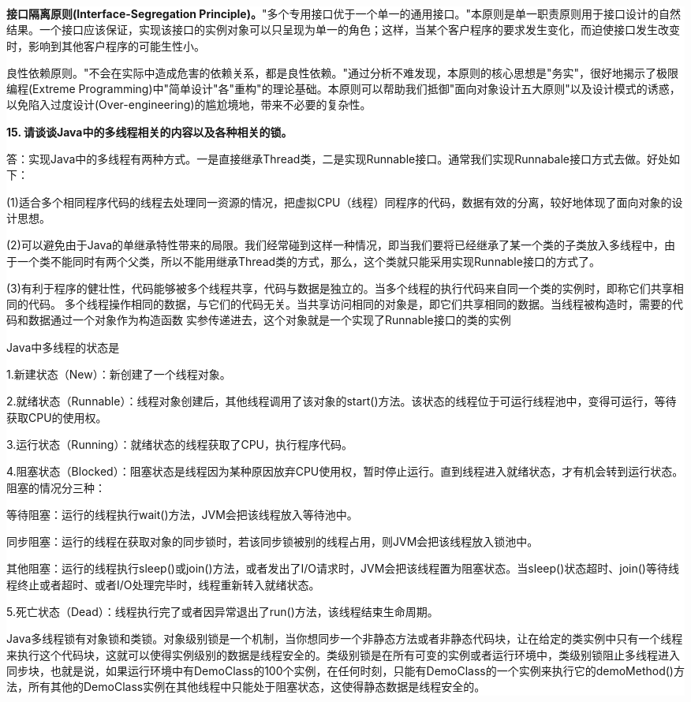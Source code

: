 **接口隔离原则(Interface-Segregation Principle)。**"多个专用接口优于一个单一的通用接口。"本原则是单一职责原则用于接口设计的自然结果。一个接口应该保证，实现该接口的实例对象可以只呈现为单一的角色；这样，当某个客户程序的要求发生变化，而迫使接口发生改变时，影响到其他客户程序的可能生性小。

良性依赖原则。"不会在实际中造成危害的依赖关系，都是良性依赖。"通过分析不难发现，本原则的核心思想是"务实"，很好地揭示了极限编程(Extreme Programming)中"简单设计"各"重构"的理论基础。本原则可以帮助我们抵御"面向对象设计五大原则"以及设计模式的诱惑，以免陷入过度设计(Over-engineering)的尴尬境地，带来不必要的复杂性。

**15. 请谈谈Java中的多线程相关的内容以及各种相关的锁。**

答：实现Java中的多线程有两种方式。一是直接继承Thread类，二是实现Runnable接口。通常我们实现Runnabale接口方式去做。好处如下：

(1)适合多个相同程序代码的线程去处理同一资源的情况，把虚拟CPU（线程）同程序的代码，数据有效的分离，较好地体现了面向对象的设计思想。

(2)可以避免由于Java的单继承特性带来的局限。我们经常碰到这样一种情况，即当我们要将已经继承了某一个类的子类放入多线程中，由于一个类不能同时有两个父类，所以不能用继承Thread类的方式，那么，这个类就只能采用实现Runnable接口的方式了。

(3)有利于程序的健壮性，代码能够被多个线程共享，代码与数据是独立的。当多个线程的执行代码来自同一个类的实例时，即称它们共享相同的代码。 多个线程操作相同的数据，与它们的代码无关。当共享访问相同的对象是，即它们共享相同的数据。当线程被构造时，需要的代码和数据通过一个对象作为构造函数 实参传递进去，这个对象就是一个实现了Runnable接口的类的实例

Java中多线程的状态是

1.新建状态（New）：新创建了一个线程对象。

2.就绪状态（Runnable）：线程对象创建后，其他线程调用了该对象的start()方法。该状态的线程位于可运行线程池中，变得可运行，等待获取CPU的使用权。

3.运行状态（Running）：就绪状态的线程获取了CPU，执行程序代码。

4.阻塞状态（Blocked）：阻塞状态是线程因为某种原因放弃CPU使用权，暂时停止运行。直到线程进入就绪状态，才有机会转到运行状态。阻塞的情况分三种：

等待阻塞：运行的线程执行wait()方法，JVM会把该线程放入等待池中。

同步阻塞：运行的线程在获取对象的同步锁时，若该同步锁被别的线程占用，则JVM会把该线程放入锁池中。

其他阻塞：运行的线程执行sleep()或join()方法，或者发出了I/O请求时，JVM会把该线程置为阻塞状态。当sleep()状态超时、join()等待线程终止或者超时、或者I/O处理完毕时，线程重新转入就绪状态。

5.死亡状态（Dead）：线程执行完了或者因异常退出了run()方法，该线程结束生命周期。

Java多线程锁有对象锁和类锁。对象级别锁是一个机制，当你想同步一个非静态方法或者非静态代码块，让在给定的类实例中只有一个线程来执行这个代码块，这就可以使得实例级别的数据是线程安全的。类级别锁是在所有可变的实例或者运行环境中，类级别锁阻止多线程进入同步块，也就是说，如果运行环境中有DemoClass的100个实例，在任何时刻，只能有DemoClass的一个实例来执行它的demoMethod()方法，所有其他的DemoClass实例在其他线程中只能处于阻塞状态，这使得静态数据是线程安全的。